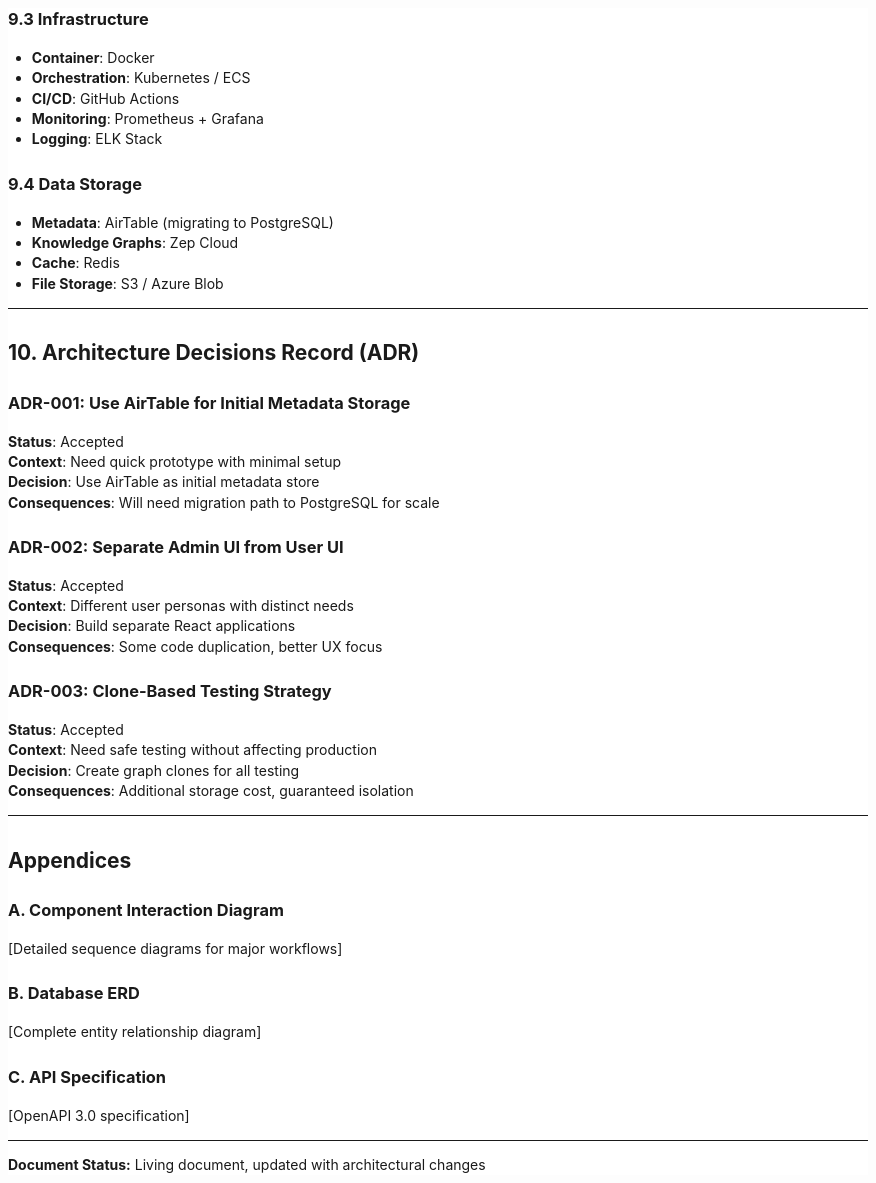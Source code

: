 ### 9.3 Infrastructure
- **Container**: Docker
- **Orchestration**: Kubernetes / ECS
- **CI/CD**: GitHub Actions
- **Monitoring**: Prometheus + Grafana
- **Logging**: ELK Stack

### 9.4 Data Storage
- **Metadata**: AirTable (migrating to PostgreSQL)
- **Knowledge Graphs**: Zep Cloud
- **Cache**: Redis
- **File Storage**: S3 / Azure Blob

---

## 10. Architecture Decisions Record (ADR)

### ADR-001: Use AirTable for Initial Metadata Storage
**Status**: Accepted  
**Context**: Need quick prototype with minimal setup  
**Decision**: Use AirTable as initial metadata store  
**Consequences**: Will need migration path to PostgreSQL for scale  

### ADR-002: Separate Admin UI from User UI
**Status**: Accepted  
**Context**: Different user personas with distinct needs  
**Decision**: Build separate React applications  
**Consequences**: Some code duplication, better UX focus  

### ADR-003: Clone-Based Testing Strategy
**Status**: Accepted  
**Context**: Need safe testing without affecting production  
**Decision**: Create graph clones for all testing  
**Consequences**: Additional storage cost, guaranteed isolation  

---

## Appendices

### A. Component Interaction Diagram
[Detailed sequence diagrams for major workflows]

### B. Database ERD
[Complete entity relationship diagram]

### C. API Specification
[OpenAPI 3.0 specification]

---

**Document Status:** Living document, updated with architectural changes